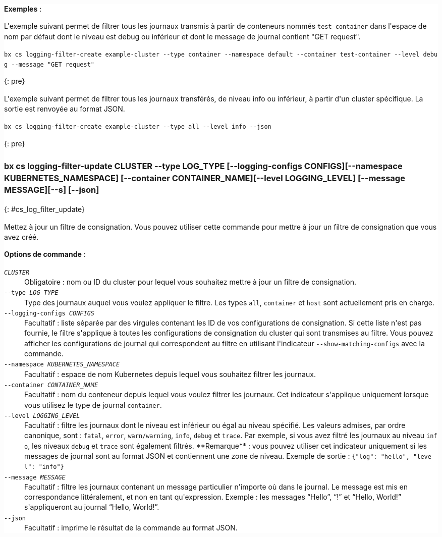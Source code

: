**Exemples** :

L'exemple suivant permet de filtrer tous les journaux transmis à partir de conteneurs nommés `test-container` dans l'espace de nom par défaut dont le niveau est debug ou inférieur et dont le message de journal contient "GET request".

  ```
  bx cs logging-filter-create example-cluster --type container --namespace default --container test-container --level debug --message "GET request"
  ```
  {: pre}

L'exemple suivant permet de filtrer tous les journaux transférés, de niveau info ou inférieur, à partir d'un cluster spécifique. La sortie est renvoyée au format JSON.

  ```
  bx cs logging-filter-create example-cluster --type all --level info --json
  ```
  {: pre}

### bx cs logging-filter-update CLUSTER --type LOG_TYPE [--logging-configs CONFIGS][--namespace KUBERNETES_NAMESPACE] [--container CONTAINER_NAME][--level LOGGING_LEVEL] [--message MESSAGE][--s] [--json]
{: #cs_log_filter_update}

Mettez à jour un filtre de consignation. Vous pouvez utiliser cette commande pour mettre à jour un filtre de consignation que vous avez créé.

<strong>Options de commande</strong> :

<dl>
  <dt><code><em>CLUSTER</em></code></dt>
    <dd>Obligatoire : nom ou ID du cluster pour lequel vous souhaitez mettre à jour un filtre de consignation.</dd>
  <dt><code>--type <em>LOG_TYPE</em></code></dt>
    <dd>Type des journaux auquel vous voulez appliquer le filtre. Les types <code>all</code>, <code>container</code> et <code>host</code> sont actuellement pris en charge.</dd>
  <dt><code>--logging-configs <em>CONFIGS</em></code></dt>
    <dd>Facultatif : liste séparée par des virgules contenant les ID de vos configurations de consignation. Si cette liste n'est pas fournie, le filtre s'applique à toutes les configurations de consignation du cluster qui sont transmises au filtre. Vous pouvez afficher les configurations de journal qui correspondent au filtre en utilisant l'indicateur <code>--show-matching-configs</code> avec la commande.</dd>
  <dt><code>--namespace <em>KUBERNETES_NAMESPACE</em></code></dt>
    <dd>Facultatif : espace de nom Kubernetes depuis lequel vous souhaitez filtrer les journaux.</dd>
  <dt><code>--container <em>CONTAINER_NAME</em></code></dt>
    <dd>Facultatif : nom du conteneur depuis lequel vous voulez filtrer les journaux. Cet indicateur s'applique uniquement lorsque vous utilisez le type de journal <code>container</code>.</dd>
  <dt><code>--level <em>LOGGING_LEVEL</em></code></dt>
    <dd>Facultatif : filtre les journaux dont le niveau est inférieur ou égal au niveau spécifié. Les valeurs admises, par ordre canonique, sont : <code>fatal</code>, <code>error</code>, <code>warn/warning</code>, <code>info</code>, <code>debug</code> et <code>trace</code>. Par exemple, si vous avez filtré les journaux au niveau <code>info</code>, les niveaux <code>debug</code> et <code>trace</code> sont également filtrés. **Remarque** : vous pouvez utiliser cet indicateur uniquement si les messages de journal sont au format JSON et contiennent une zone de niveau. Exemple de sortie : <code>{"log": "hello", "level": "info"}</code></dd>
  <dt><code>--message <em>MESSAGE</em></code></dt>
    <dd>Facultatif : filtre les journaux contenant un message particulier n'importe où dans le journal. Le message est mis en correspondance littéralement, et non en tant qu'expression. Exemple : les messages “Hello”, “!” et “Hello, World!” s'appliqueront au journal “Hello, World!”.</dd>
  <dt><code>--json</code></dt>
    <dd>Facultatif : imprime le résultat de la commande au format JSON.</dd>
</dl>
